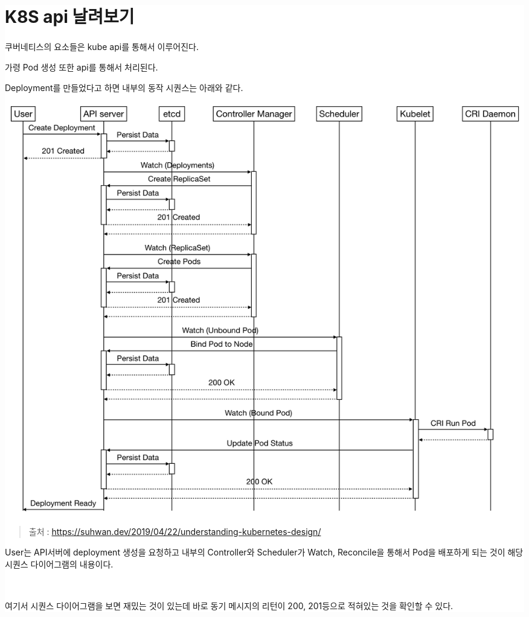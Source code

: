 # K8S api 날려보기

쿠버네티스의 요소들은 kube api를 통해서 이루어진다.

가령 Pod 생성 또한 api를 통해서 처리된다.

Deployment를 만들었다고 하면 내부의 동작 시퀀스는 아래와 같다.

<img src="./img/kubernetes-internals.png">

> 출처 : https://suhwan.dev/2019/04/22/understanding-kubernetes-design/


User는 API서버에 deployment 생성을 요청하고 내부의 Controller와 Scheduler가 Watch, Reconcile을 통해서 Pod을 배포하게 되는 것이 해당 시퀀스 다이어그램의 내용이다.

<br>

여기서 시퀀스 다이어그램을 보면 재밌는 것이 있는데 바로 동기 메시지의 리턴이 200, 201등으로 적혀있는 것을 확인할 수 있다.
